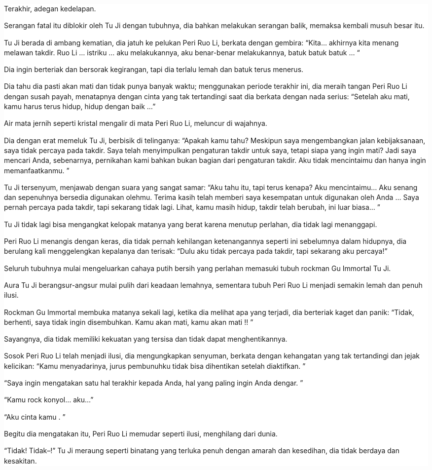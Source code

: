 Terakhir, adegan kedelapan.

Serangan fatal itu diblokir oleh Tu Ji dengan tubuhnya, dia bahkan melakukan serangan balik, memaksa kembali musuh besar itu.

Tu Ji berada di ambang kematian, dia jatuh ke pelukan Peri Ruo Li, berkata dengan gembira: “Kita… akhirnya kita menang melawan takdir. Ruo Li … istriku … aku melakukannya, aku benar-benar melakukannya, batuk batuk batuk … “

Dia ingin berteriak dan bersorak kegirangan, tapi dia terlalu lemah dan batuk terus menerus.

Dia tahu dia pasti akan mati dan tidak punya banyak waktu; menggunakan periode terakhir ini, dia meraih tangan Peri Ruo Li dengan susah payah, menatapnya dengan cinta yang tak tertandingi saat dia berkata dengan nada serius: “Setelah aku mati, kamu harus terus hidup, hidup dengan baik …”

Air mata jernih seperti kristal mengalir di mata Peri Ruo Li, meluncur di wajahnya.



Dia dengan erat memeluk Tu Ji, berbisik di telinganya: “Apakah kamu tahu? Meskipun saya mengembangkan jalan kebijaksanaan, saya tidak percaya pada takdir. Saya telah menyimpulkan pengaturan takdir untuk saya, tetapi siapa yang ingin mati? Jadi saya mencari Anda, sebenarnya, pernikahan kami bahkan bukan bagian dari pengaturan takdir. Aku tidak mencintaimu dan hanya ingin memanfaatkanmu. ”

Tu Ji tersenyum, menjawab dengan suara yang sangat samar: “Aku tahu itu, tapi terus kenapa? Aku mencintaimu… Aku senang dan sepenuhnya bersedia digunakan olehmu. Terima kasih telah memberi saya kesempatan untuk digunakan oleh Anda … Saya pernah percaya pada takdir, tapi sekarang tidak lagi. Lihat, kamu masih hidup, takdir telah berubah, ini luar biasa… ”

Tu Ji tidak lagi bisa mengangkat kelopak matanya yang berat karena menutup perlahan, dia tidak lagi menanggapi.

Peri Ruo Li menangis dengan keras, dia tidak pernah kehilangan ketenangannya seperti ini sebelumnya dalam hidupnya, dia berulang kali menggelengkan kepalanya dan terisak: “Dulu aku tidak percaya pada takdir, tapi sekarang aku percaya!”

Seluruh tubuhnya mulai mengeluarkan cahaya putih bersih yang perlahan memasuki tubuh rockman Gu Immortal Tu Ji.

Aura Tu Ji berangsur-angsur mulai pulih dari keadaan lemahnya, sementara tubuh Peri Ruo Li menjadi semakin lemah dan penuh ilusi.

Rockman Gu Immortal membuka matanya sekali lagi, ketika dia melihat apa yang terjadi, dia berteriak kaget dan panik: “Tidak, berhenti, saya tidak ingin disembuhkan. Kamu akan mati, kamu akan mati !! ”

Sayangnya, dia tidak memiliki kekuatan yang tersisa dan tidak dapat menghentikannya.

Sosok Peri Ruo Li telah menjadi ilusi, dia mengungkapkan senyuman, berkata dengan kehangatan yang tak tertandingi dan jejak kelicikan: “Kamu menyadarinya, jurus pembunuhku tidak bisa dihentikan setelah diaktifkan. ”

“Saya ingin mengatakan satu hal terakhir kepada Anda, hal yang paling ingin Anda dengar. ”

“Kamu rock konyol… aku…”

“Aku cinta kamu . ”

Begitu dia mengatakan itu, Peri Ruo Li memudar seperti ilusi, menghilang dari dunia.

“Tidak! Tidak–!” Tu Ji meraung seperti binatang yang terluka penuh dengan amarah dan kesedihan, dia tidak berdaya dan kesakitan.
